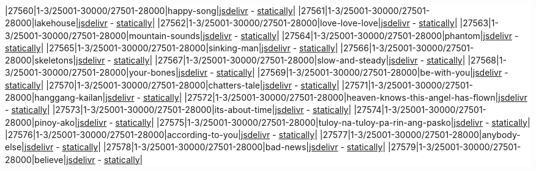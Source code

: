 |27560|1-3/25001-30000/27501-28000|happy-song|[jsdelivr](https://cdn.jsdelivr.net/gh/dbchord/webp-old-c-600x600_1-3/25001-30000/27501-28000/happy-song.webp) - [statically](https://cdn.statically.io/gh/dbchord/webp-old-c-600x600_1-3/img/25001-30000/27501-28000/happy-song.webp)|
|27561|1-3/25001-30000/27501-28000|lakehouse|[jsdelivr](https://cdn.jsdelivr.net/gh/dbchord/webp-old-c-600x600_1-3/25001-30000/27501-28000/lakehouse.webp) - [statically](https://cdn.statically.io/gh/dbchord/webp-old-c-600x600_1-3/img/25001-30000/27501-28000/lakehouse.webp)|
|27562|1-3/25001-30000/27501-28000|love-love-love|[jsdelivr](https://cdn.jsdelivr.net/gh/dbchord/webp-old-c-600x600_1-3/25001-30000/27501-28000/love-love-love.webp) - [statically](https://cdn.statically.io/gh/dbchord/webp-old-c-600x600_1-3/img/25001-30000/27501-28000/love-love-love.webp)|
|27563|1-3/25001-30000/27501-28000|mountain-sounds|[jsdelivr](https://cdn.jsdelivr.net/gh/dbchord/webp-old-c-600x600_1-3/25001-30000/27501-28000/mountain-sounds.webp) - [statically](https://cdn.statically.io/gh/dbchord/webp-old-c-600x600_1-3/img/25001-30000/27501-28000/mountain-sounds.webp)|
|27564|1-3/25001-30000/27501-28000|phantom|[jsdelivr](https://cdn.jsdelivr.net/gh/dbchord/webp-old-c-600x600_1-3/25001-30000/27501-28000/phantom.webp) - [statically](https://cdn.statically.io/gh/dbchord/webp-old-c-600x600_1-3/img/25001-30000/27501-28000/phantom.webp)|
|27565|1-3/25001-30000/27501-28000|sinking-man|[jsdelivr](https://cdn.jsdelivr.net/gh/dbchord/webp-old-c-600x600_1-3/25001-30000/27501-28000/sinking-man.webp) - [statically](https://cdn.statically.io/gh/dbchord/webp-old-c-600x600_1-3/img/25001-30000/27501-28000/sinking-man.webp)|
|27566|1-3/25001-30000/27501-28000|skeletons|[jsdelivr](https://cdn.jsdelivr.net/gh/dbchord/webp-old-c-600x600_1-3/25001-30000/27501-28000/skeletons.webp) - [statically](https://cdn.statically.io/gh/dbchord/webp-old-c-600x600_1-3/img/25001-30000/27501-28000/skeletons.webp)|
|27567|1-3/25001-30000/27501-28000|slow-and-steady|[jsdelivr](https://cdn.jsdelivr.net/gh/dbchord/webp-old-c-600x600_1-3/25001-30000/27501-28000/slow-and-steady.webp) - [statically](https://cdn.statically.io/gh/dbchord/webp-old-c-600x600_1-3/img/25001-30000/27501-28000/slow-and-steady.webp)|
|27568|1-3/25001-30000/27501-28000|your-bones|[jsdelivr](https://cdn.jsdelivr.net/gh/dbchord/webp-old-c-600x600_1-3/25001-30000/27501-28000/your-bones.webp) - [statically](https://cdn.statically.io/gh/dbchord/webp-old-c-600x600_1-3/img/25001-30000/27501-28000/your-bones.webp)|
|27569|1-3/25001-30000/27501-28000|be-with-you|[jsdelivr](https://cdn.jsdelivr.net/gh/dbchord/webp-old-c-600x600_1-3/25001-30000/27501-28000/be-with-you.webp) - [statically](https://cdn.statically.io/gh/dbchord/webp-old-c-600x600_1-3/img/25001-30000/27501-28000/be-with-you.webp)|
|27570|1-3/25001-30000/27501-28000|chatters-tale|[jsdelivr](https://cdn.jsdelivr.net/gh/dbchord/webp-old-c-600x600_1-3/25001-30000/27501-28000/chatters-tale.webp) - [statically](https://cdn.statically.io/gh/dbchord/webp-old-c-600x600_1-3/img/25001-30000/27501-28000/chatters-tale.webp)|
|27571|1-3/25001-30000/27501-28000|hanggang-kailan|[jsdelivr](https://cdn.jsdelivr.net/gh/dbchord/webp-old-c-600x600_1-3/25001-30000/27501-28000/hanggang-kailan.webp) - [statically](https://cdn.statically.io/gh/dbchord/webp-old-c-600x600_1-3/img/25001-30000/27501-28000/hanggang-kailan.webp)|
|27572|1-3/25001-30000/27501-28000|heaven-knows-this-angel-has-flown|[jsdelivr](https://cdn.jsdelivr.net/gh/dbchord/webp-old-c-600x600_1-3/25001-30000/27501-28000/heaven-knows-this-angel-has-flown.webp) - [statically](https://cdn.statically.io/gh/dbchord/webp-old-c-600x600_1-3/img/25001-30000/27501-28000/heaven-knows-this-angel-has-flown.webp)|
|27573|1-3/25001-30000/27501-28000|its-about-time|[jsdelivr](https://cdn.jsdelivr.net/gh/dbchord/webp-old-c-600x600_1-3/25001-30000/27501-28000/its-about-time.webp) - [statically](https://cdn.statically.io/gh/dbchord/webp-old-c-600x600_1-3/img/25001-30000/27501-28000/its-about-time.webp)|
|27574|1-3/25001-30000/27501-28000|pinoy-ako|[jsdelivr](https://cdn.jsdelivr.net/gh/dbchord/webp-old-c-600x600_1-3/25001-30000/27501-28000/pinoy-ako.webp) - [statically](https://cdn.statically.io/gh/dbchord/webp-old-c-600x600_1-3/img/25001-30000/27501-28000/pinoy-ako.webp)|
|27575|1-3/25001-30000/27501-28000|tuloy-na-tuloy-pa-rin-ang-pasko|[jsdelivr](https://cdn.jsdelivr.net/gh/dbchord/webp-old-c-600x600_1-3/25001-30000/27501-28000/tuloy-na-tuloy-pa-rin-ang-pasko.webp) - [statically](https://cdn.statically.io/gh/dbchord/webp-old-c-600x600_1-3/img/25001-30000/27501-28000/tuloy-na-tuloy-pa-rin-ang-pasko.webp)|
|27576|1-3/25001-30000/27501-28000|according-to-you|[jsdelivr](https://cdn.jsdelivr.net/gh/dbchord/webp-old-c-600x600_1-3/25001-30000/27501-28000/according-to-you.webp) - [statically](https://cdn.statically.io/gh/dbchord/webp-old-c-600x600_1-3/img/25001-30000/27501-28000/according-to-you.webp)|
|27577|1-3/25001-30000/27501-28000|anybody-else|[jsdelivr](https://cdn.jsdelivr.net/gh/dbchord/webp-old-c-600x600_1-3/25001-30000/27501-28000/anybody-else.webp) - [statically](https://cdn.statically.io/gh/dbchord/webp-old-c-600x600_1-3/img/25001-30000/27501-28000/anybody-else.webp)|
|27578|1-3/25001-30000/27501-28000|bad-news|[jsdelivr](https://cdn.jsdelivr.net/gh/dbchord/webp-old-c-600x600_1-3/25001-30000/27501-28000/bad-news.webp) - [statically](https://cdn.statically.io/gh/dbchord/webp-old-c-600x600_1-3/img/25001-30000/27501-28000/bad-news.webp)|
|27579|1-3/25001-30000/27501-28000|believe|[jsdelivr](https://cdn.jsdelivr.net/gh/dbchord/webp-old-c-600x600_1-3/25001-30000/27501-28000/believe.webp) - [statically](https://cdn.statically.io/gh/dbchord/webp-old-c-600x600_1-3/img/25001-30000/27501-28000/believe.webp)|